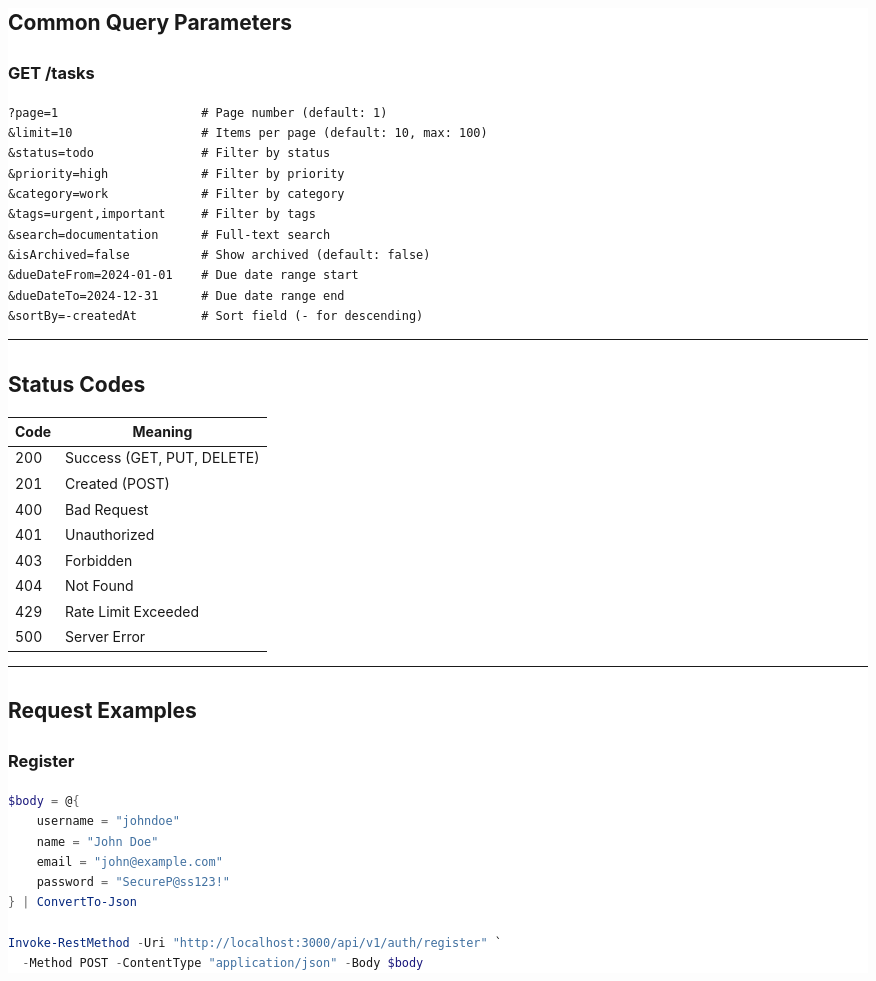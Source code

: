 
## Common Query Parameters

### GET /tasks
```
?page=1                    # Page number (default: 1)
&limit=10                  # Items per page (default: 10, max: 100)
&status=todo               # Filter by status
&priority=high             # Filter by priority
&category=work             # Filter by category
&tags=urgent,important     # Filter by tags
&search=documentation      # Full-text search
&isArchived=false          # Show archived (default: false)
&dueDateFrom=2024-01-01    # Due date range start
&dueDateTo=2024-12-31      # Due date range end
&sortBy=-createdAt         # Sort field (- for descending)
```

---

## Status Codes

| Code | Meaning |
|------|---------|
| 200 | Success (GET, PUT, DELETE) |
| 201 | Created (POST) |
| 400 | Bad Request |
| 401 | Unauthorized |
| 403 | Forbidden |
| 404 | Not Found |
| 429 | Rate Limit Exceeded |
| 500 | Server Error |

---

## Request Examples

### Register
```powershell
$body = @{
    username = "johndoe"
    name = "John Doe"
    email = "john@example.com"
    password = "SecureP@ss123!"
} | ConvertTo-Json

Invoke-RestMethod -Uri "http://localhost:3000/api/v1/auth/register" `
  -Method POST -ContentType "application/json" -Body $body
```
